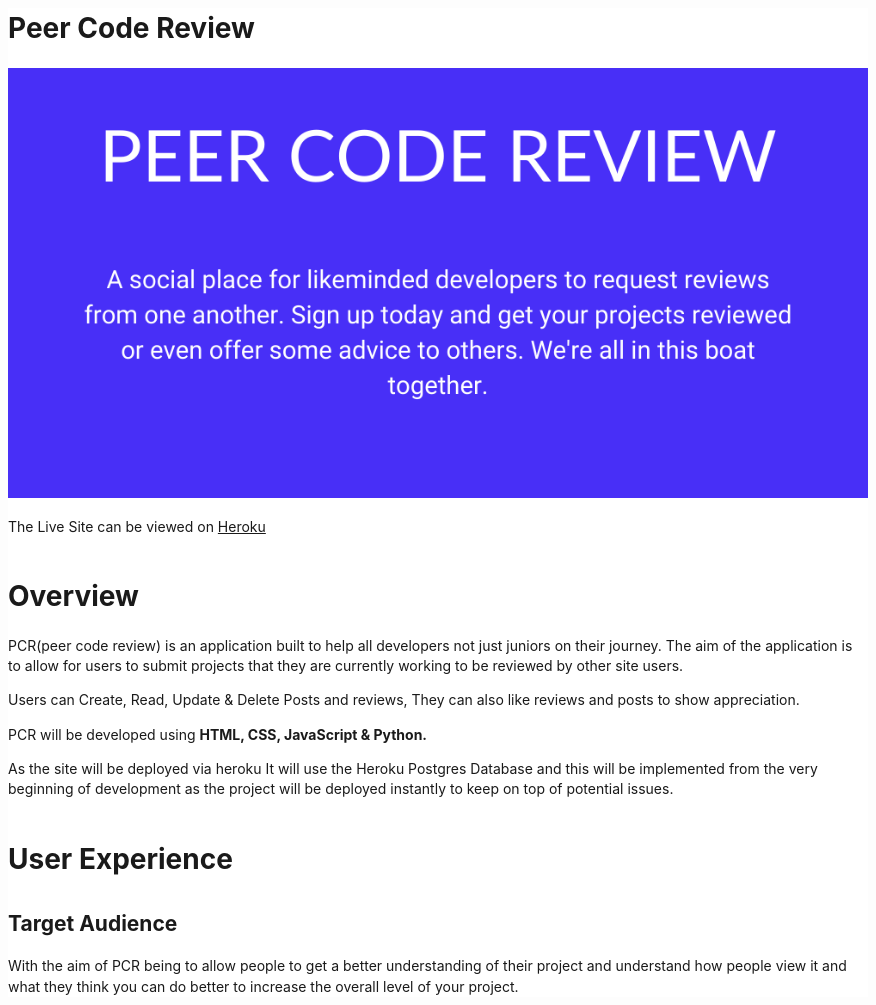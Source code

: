 # Peer Code Review
![PCR Banner](https://github.com/roomacarthur/pcr/blob/main/documentation/images/pcr_banner.png)

The Live Site can be viewed on [Heroku](https://pcr-roo.herokuapp.com/)

# Overview

PCR(peer code review) is an application built to help all developers not just juniors on their journey. The aim of the application is to allow for users to submit projects that they are currently working to be reviewed by other site users.

Users can Create, Read, Update & Delete Posts and reviews, They can also like reviews and posts to show appreciation.

PCR will be developed using **HTML, CSS, JavaScript & Python.**

As the site will be deployed via heroku It will use the Heroku Postgres Database and this will be implemented from the very beginning of development as the project will be deployed instantly to keep on top of potential issues. 

# User Experience

## Target Audience

With the aim of PCR being to allow people to get a better understanding of their project and understand how people view it and what they think you can do better to increase the overall level of your project.
